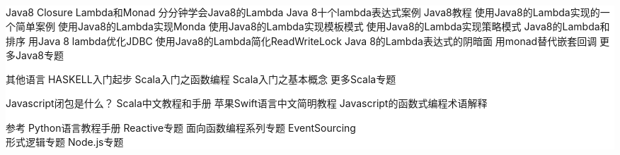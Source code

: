 Java8
Closure Lambda和Monad
分分钟学会Java8的Lambda
Java 8十个lambda表达式案例
Java8教程
使用Java8的Lambda实现的一个简单案例
使用Java8的Lambda实现Monda
使用Java8的Lambda实现模板模式
使用Java8的Lambda实现策略模式
Java8的Lambda和排序
用Java 8 lambda优化JDBC
使用Java8的Lambda简化ReadWriteLock
Java 8的Lambda表达式的阴暗面
用monad替代嵌套回调
更多Java8专题

 

其他语言
HASKELL入门起步
Scala入门之函数编程
Scala入门之基本概念
更多Scala专题

Javascript闭包是什么？
Scala中文教程和手册
苹果Swift语言中文简明教程
Javascript的函数式编程术语解释
 
参考
Python语言教程手册
Reactive专题
面向函数编程系列专题
EventSourcing  
形式逻辑专题
Node.js专题